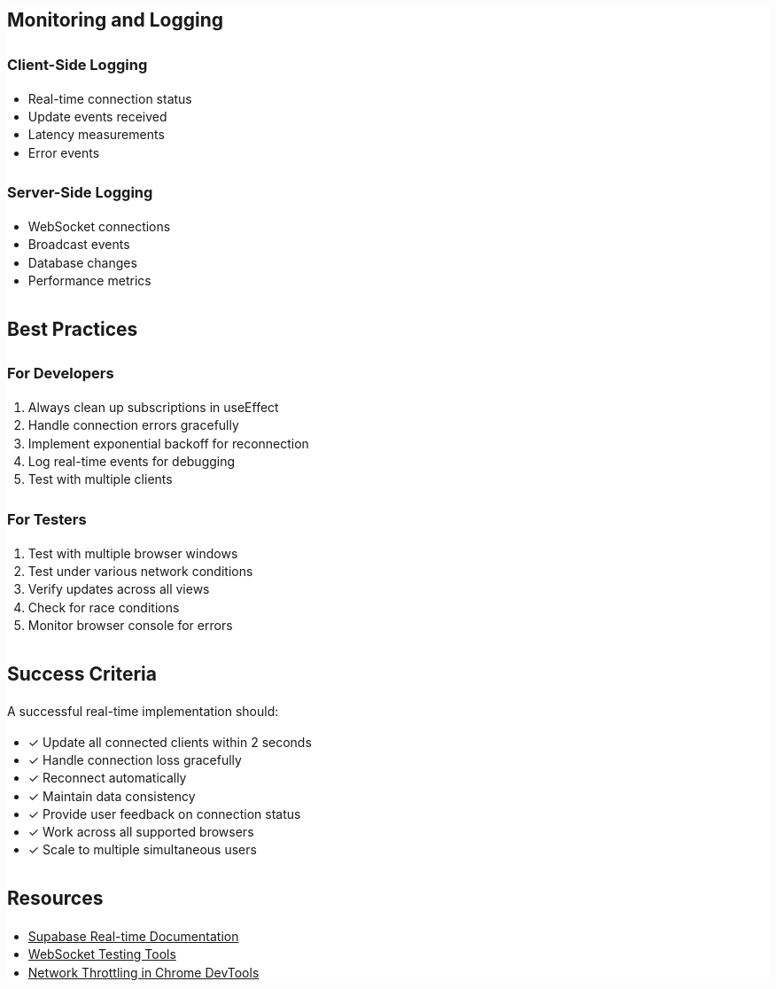 ## Monitoring and Logging

### Client-Side Logging
- Real-time connection status
- Update events received
- Latency measurements
- Error events

### Server-Side Logging
- WebSocket connections
- Broadcast events
- Database changes
- Performance metrics

## Best Practices

### For Developers
1. Always clean up subscriptions in useEffect
2. Handle connection errors gracefully
3. Implement exponential backoff for reconnection
4. Log real-time events for debugging
5. Test with multiple clients

### For Testers
1. Test with multiple browser windows
2. Test under various network conditions
3. Verify updates across all views
4. Check for race conditions
5. Monitor browser console for errors

## Success Criteria

A successful real-time implementation should:
- ✓ Update all connected clients within 2 seconds
- ✓ Handle connection loss gracefully
- ✓ Reconnect automatically
- ✓ Maintain data consistency
- ✓ Provide user feedback on connection status
- ✓ Work across all supported browsers
- ✓ Scale to multiple simultaneous users

## Resources

- [Supabase Real-time Documentation](https://supabase.com/docs/guides/realtime)
- [WebSocket Testing Tools](https://www.websocket.org/echo.html)
- [Network Throttling in Chrome DevTools](https://developer.chrome.com/docs/devtools/network/)

